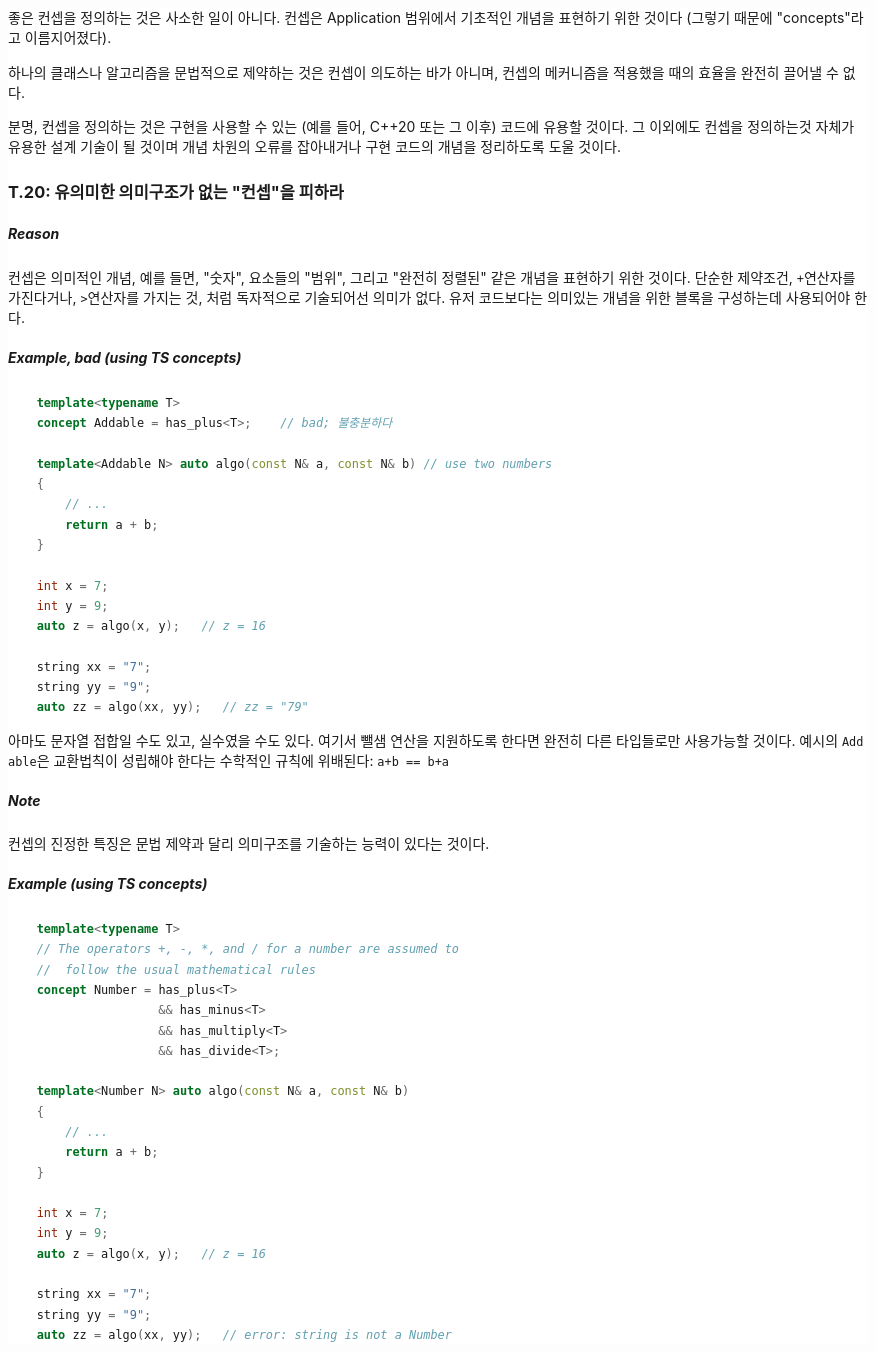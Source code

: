 좋은 컨셉을 정의하는 것은 사소한 일이 아니다.
컨셉은 Application 범위에서 기초적인 개념을 표현하기 위한 것이다 (그렇기 때문에 "concepts"라고 이름지어졌다).

하나의 클래스나 알고리즘을 문법적으로 제약하는 것은 컨셉이 의도하는 바가 아니며, 컨셉의 메커니즘을 적용했을 때의 효율을 완전히 끌어낼 수 없다.

분명, 컨셉을 정의하는 것은 구현을 사용할 수 있는 (예를 들어, C++20 또는 그 이후) 코드에 유용할 것이다.
그 이외에도 컨셉을 정의하는것 자체가 유용한 설계 기술이 될 것이며 개념 차원의 오류를 잡아내거나 구현 코드의 개념을 정리하도록 도울 것이다. 

### <a name="Rt-low"></a>T.20: 유의미한 의미구조가 없는 "컨셉"을 피하라

##### Reason

컨셉은 의미적인 개념, 예를 들면, "숫자", 요소들의 "범위", 그리고 "완전히 정렬된" 같은 개념을 표현하기 위한 것이다.
단순한 제약조건, `+`연산자를 가진다거나, `>`연산자를 가지는 것, 처럼 독자적으로 기술되어선 의미가 없다.
유저 코드보다는 의미있는 개념을 위한 블록을 구성하는데 사용되어야 한다.

##### Example, bad (using TS concepts)

```c++
    template<typename T>
    concept Addable = has_plus<T>;    // bad; 불충분하다

    template<Addable N> auto algo(const N& a, const N& b) // use two numbers
    {
        // ...
        return a + b;
    }

    int x = 7;
    int y = 9;
    auto z = algo(x, y);   // z = 16

    string xx = "7";
    string yy = "9";
    auto zz = algo(xx, yy);   // zz = "79"
```

아마도 문자열 접합일 수도 있고, 실수였을 수도 있다. 여기서 뺄샘 연산을 지원하도록 한다면 완전히 다른 타입들로만 사용가능할 것이다.
예시의 `Addable`은 교환법칙이 성립해야 한다는 수학적인 규칙에 위배된다: `a+b == b+a`

##### Note

컨셉의 진정한 특징은 문법 제약과 달리 의미구조를 기술하는 능력이 있다는 것이다.

##### Example (using TS concepts)

```c++
    template<typename T>
    // The operators +, -, *, and / for a number are assumed to 
    //  follow the usual mathematical rules
    concept Number = has_plus<T>
                     && has_minus<T>
                     && has_multiply<T>
                     && has_divide<T>;

    template<Number N> auto algo(const N& a, const N& b)
    {
        // ...
        return a + b;
    }

    int x = 7;
    int y = 9;
    auto z = algo(x, y);   // z = 16

    string xx = "7";
    string yy = "9";
    auto zz = algo(xx, yy);   // error: string is not a Number
```